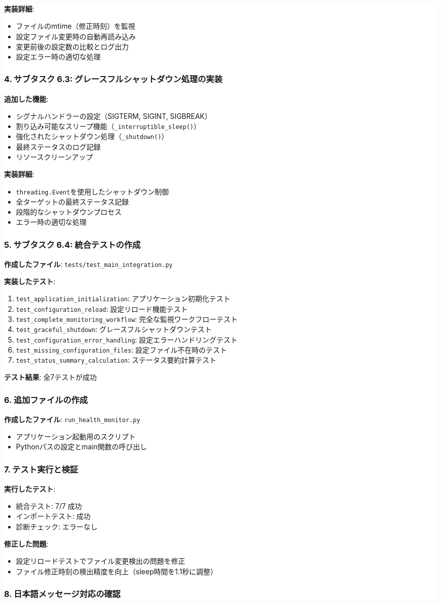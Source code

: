 **実装詳細**:
- ファイルのmtime（修正時刻）を監視
- 設定ファイル変更時の自動再読み込み
- 変更前後の設定数の比較とログ出力
- 設定エラー時の適切な処理

### 4. サブタスク 6.3: グレースフルシャットダウン処理の実装

**追加した機能**:
- シグナルハンドラーの設定（SIGTERM, SIGINT, SIGBREAK）
- 割り込み可能なスリープ機能（`_interruptible_sleep()`）
- 強化されたシャットダウン処理（`_shutdown()`）
- 最終ステータスのログ記録
- リソースクリーンアップ

**実装詳細**:
- `threading.Event`を使用したシャットダウン制御
- 全ターゲットの最終ステータス記録
- 段階的なシャットダウンプロセス
- エラー時の適切な処理

### 5. サブタスク 6.4: 統合テストの作成

**作成したファイル**: `tests/test_main_integration.py`

**実装したテスト**:
1. `test_application_initialization`: アプリケーション初期化テスト
2. `test_configuration_reload`: 設定リロード機能テスト
3. `test_complete_monitoring_workflow`: 完全な監視ワークフローテスト
4. `test_graceful_shutdown`: グレースフルシャットダウンテスト
5. `test_configuration_error_handling`: 設定エラーハンドリングテスト
6. `test_missing_configuration_files`: 設定ファイル不在時のテスト
7. `test_status_summary_calculation`: ステータス要約計算テスト

**テスト結果**: 全7テストが成功

### 6. 追加ファイルの作成

**作成したファイル**: `run_health_monitor.py`
- アプリケーション起動用のスクリプト
- Pythonパスの設定とmain関数の呼び出し

### 7. テスト実行と検証

**実行したテスト**:
- 統合テスト: 7/7 成功
- インポートテスト: 成功
- 診断チェック: エラーなし

**修正した問題**:
- 設定リロードテストでファイル変更検出の問題を修正
- ファイル修正時刻の検出精度を向上（sleep時間を1.1秒に調整）

### 8. 日本語メッセージ対応の確認
